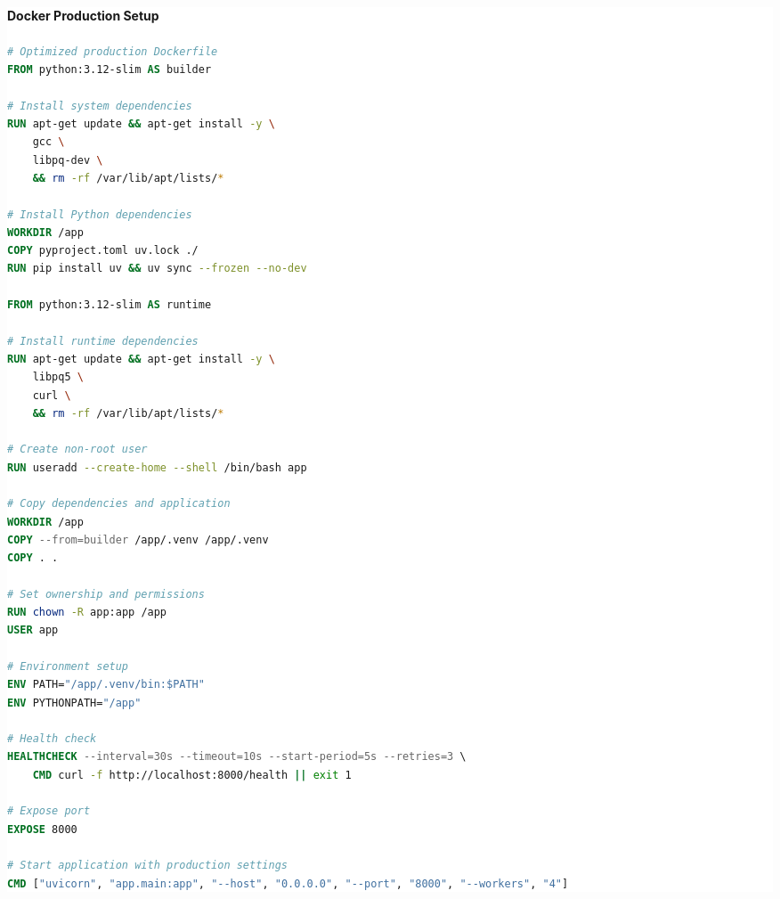 #### Docker Production Setup
```dockerfile
# Optimized production Dockerfile
FROM python:3.12-slim AS builder

# Install system dependencies
RUN apt-get update && apt-get install -y \
    gcc \
    libpq-dev \
    && rm -rf /var/lib/apt/lists/*

# Install Python dependencies
WORKDIR /app
COPY pyproject.toml uv.lock ./
RUN pip install uv && uv sync --frozen --no-dev

FROM python:3.12-slim AS runtime

# Install runtime dependencies
RUN apt-get update && apt-get install -y \
    libpq5 \
    curl \
    && rm -rf /var/lib/apt/lists/*

# Create non-root user
RUN useradd --create-home --shell /bin/bash app

# Copy dependencies and application
WORKDIR /app
COPY --from=builder /app/.venv /app/.venv
COPY . .

# Set ownership and permissions
RUN chown -R app:app /app
USER app

# Environment setup
ENV PATH="/app/.venv/bin:$PATH"
ENV PYTHONPATH="/app"

# Health check
HEALTHCHECK --interval=30s --timeout=10s --start-period=5s --retries=3 \
    CMD curl -f http://localhost:8000/health || exit 1

# Expose port
EXPOSE 8000

# Start application with production settings
CMD ["uvicorn", "app.main:app", "--host", "0.0.0.0", "--port", "8000", "--workers", "4"]
```
